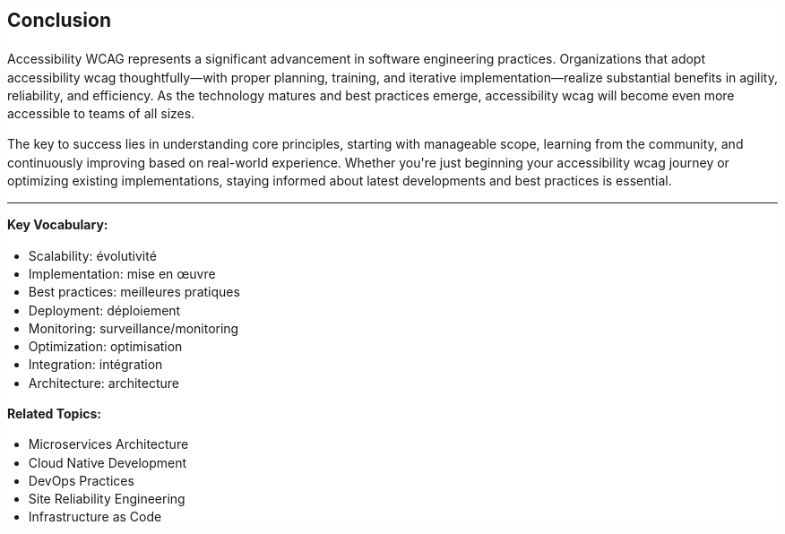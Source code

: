 ## Conclusion

Accessibility WCAG represents a significant advancement in software engineering practices. Organizations that adopt accessibility wcag thoughtfully—with proper planning, training, and iterative implementation—realize substantial benefits in agility, reliability, and efficiency. As the technology matures and best practices emerge, accessibility wcag will become even more accessible to teams of all sizes.

The key to success lies in understanding core principles, starting with manageable scope, learning from the community, and continuously improving based on real-world experience. Whether you're just beginning your accessibility wcag journey or optimizing existing implementations, staying informed about latest developments and best practices is essential.

---

**Key Vocabulary:**
- Scalability: évolutivité
- Implementation: mise en œuvre
- Best practices: meilleures pratiques
- Deployment: déploiement
- Monitoring: surveillance/monitoring
- Optimization: optimisation
- Integration: intégration
- Architecture: architecture

**Related Topics:**
- Microservices Architecture
- Cloud Native Development
- DevOps Practices
- Site Reliability Engineering
- Infrastructure as Code
